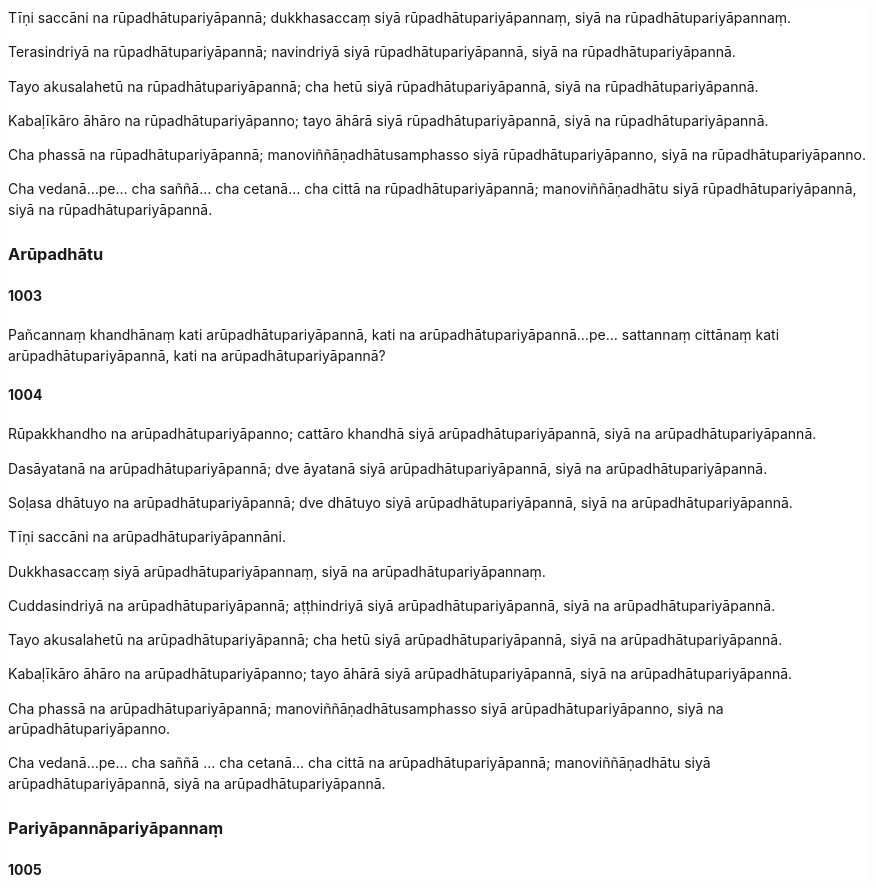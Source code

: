 Tīṇi saccāni na rūpadhātupariyāpannā; dukkhasaccaṃ siyā rūpadhātupariyāpannaṃ, siyā na rūpadhātupariyāpannaṃ.

Terasindriyā na rūpadhātupariyāpannā; navindriyā siyā rūpadhātupariyāpannā, siyā na rūpadhātupariyāpannā.

Tayo akusalahetū na rūpadhātupariyāpannā; cha hetū siyā rūpadhātupariyāpannā, siyā na rūpadhātupariyāpannā.

Kabaḷīkāro āhāro na rūpadhātupariyāpanno; tayo āhārā siyā rūpadhātupariyāpannā, siyā na rūpadhātupariyāpannā.

Cha phassā na rūpadhātupariyāpannā; manoviññāṇadhātusamphasso siyā rūpadhātupariyāpanno, siyā na rūpadhātupariyāpanno.

Cha vedanā…pe… cha saññā… cha cetanā… cha cittā na rūpadhātupariyāpannā; manoviññāṇadhātu siyā rūpadhātupariyāpannā, siyā na rūpadhātupariyāpannā.

### Arūpadhātu

#### 1003

Pañcannaṃ khandhānaṃ kati arūpadhātupariyāpannā, kati na arūpadhātupariyāpannā…pe… sattannaṃ cittānaṃ kati arūpadhātupariyāpannā, kati na arūpadhātupariyāpannā?

#### 1004

Rūpakkhandho na arūpadhātupariyāpanno; cattāro khandhā siyā arūpadhātupariyāpannā, siyā na arūpadhātupariyāpannā.

Dasāyatanā na arūpadhātupariyāpannā; dve āyatanā siyā arūpadhātupariyāpannā, siyā na arūpadhātupariyāpannā.

Soḷasa dhātuyo na arūpadhātupariyāpannā; dve dhātuyo siyā arūpadhātupariyāpannā, siyā na arūpadhātupariyāpannā.

Tīṇi saccāni na arūpadhātupariyāpannāni.

Dukkhasaccaṃ siyā arūpadhātupariyāpannaṃ, siyā na arūpadhātupariyāpannaṃ.

Cuddasindriyā na arūpadhātupariyāpannā; aṭṭhindriyā siyā arūpadhātupariyāpannā, siyā na arūpadhātupariyāpannā.

Tayo akusalahetū na arūpadhātupariyāpannā; cha hetū siyā arūpadhātupariyāpannā, siyā na arūpadhātupariyāpannā.

Kabaḷīkāro āhāro na arūpadhātupariyāpanno; tayo āhārā siyā arūpadhātupariyāpannā, siyā na arūpadhātupariyāpannā.

Cha phassā na arūpadhātupariyāpannā; manoviññāṇadhātusamphasso siyā arūpadhātupariyāpanno, siyā na arūpadhātupariyāpanno.

Cha vedanā…pe… cha saññā … cha cetanā… cha cittā na arūpadhātupariyāpannā; manoviññāṇadhātu siyā arūpadhātupariyāpannā, siyā na arūpadhātupariyāpannā.

### Pariyāpannāpariyāpannaṃ

#### 1005
